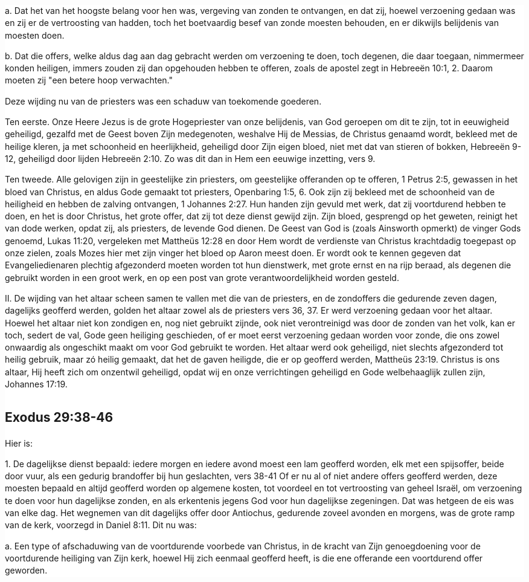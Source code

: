 a. Dat het van het hoogste belang voor hen was, vergeving van zonden te ontvangen, en dat zij, hoewel verzoening gedaan was en zij er de vertroosting van hadden, toch het boetvaardig besef van zonde moesten behouden, en er dikwijls belijdenis van moesten doen.

b. Dat die offers, welke aldus dag aan dag gebracht werden om verzoening te doen, toch degenen, die daar toegaan, nimmermeer konden heiligen, immers zouden zij dan opgehouden hebben te offeren, zoals de apostel zegt in Hebreeën 10:1, 2. Daarom moeten zij "een betere hoop verwachten." 

Deze wijding nu van de priesters was een schaduw van toekomende goederen.

Ten eerste. Onze Heere Jezus is de grote Hogepriester van onze belijdenis, van God geroepen om dit te zijn, tot in eeuwigheid geheiligd, gezalfd met de Geest boven Zijn medegenoten, weshalve Hij de Messias, de Christus genaamd wordt, bekleed met de heilige kleren, ja met schoonheid en heerlijkheid, geheiligd door Zijn eigen bloed, niet met dat van stieren of bokken, Hebreeën 9-12, geheiligd door lijden Hebreeën 2:10. Zo was dit dan in Hem een eeuwige inzetting, vers 9.

Ten tweede. Alle gelovigen zijn in geestelijke zin priesters, om geestelijke offeranden op te offeren, 1 Petrus 2:5, gewassen in het bloed van Christus, en aldus Gode gemaakt tot priesters, Openbaring 1:5, 6. Ook zijn zij bekleed met de schoonheid van de heiligheid en hebben de zalving ontvangen, 1 Johannes 2:27. Hun handen zijn gevuld met werk, dat zij voortdurend hebben te doen, en het is door Christus, het grote offer, dat zij tot deze dienst gewijd zijn. Zijn bloed, gesprengd op het geweten, reinigt het van dode werken, opdat zij, als priesters, de levende God dienen. De Geest van God is (zoals Ainsworth opmerkt) de vinger Gods genoemd, Lukas 11:20, vergeleken met Mattheüs 12:28 en door Hem wordt de verdienste van Christus krachtdadig toegepast op onze zielen, zoals Mozes hier met zijn vinger het bloed op Aaron meest doen. Er wordt ook te kennen gegeven dat Evangeliedienaren plechtig afgezonderd moeten worden tot hun dienstwerk, met grote ernst en na rijp beraad, als degenen die gebruikt worden in een groot werk, en op een post van grote verantwoordelijkheid worden gesteld.

II. De wijding van het altaar scheen samen te vallen met die van de priesters, en de zondoffers die gedurende zeven dagen, dagelijks geofferd werden, golden het altaar zowel als de priesters vers 36, 37. Er werd verzoening gedaan voor het altaar. Hoewel het altaar niet kon zondigen en, nog niet gebruikt zijnde, ook niet verontreinigd was door de zonden van het volk, kan er toch, sedert de val, Gode geen heiliging geschieden, of er moet eerst verzoening gedaan worden voor zonde, die ons zowel onwaardig als ongeschikt maakt om voor God gebruikt te worden. Het altaar werd ook geheiligd, niet slechts afgezonderd tot heilig gebruik, maar zó heilig gemaakt, dat het de gaven heiligde, die er op geofferd werden, Mattheüs 23:19. Christus is ons altaar, Hij heeft zich om onzentwil geheiligd, opdat wij en onze verrichtingen geheiligd en Gode welbehaaglijk zullen zijn, Johannes 17:19.

## Exodus 29:38-46 

Hier is:

1\. De dagelijkse dienst bepaald: iedere morgen en iedere avond moest een lam geofferd worden, elk met een spijsoffer, beide door vuur, als een gedurig brandoffer bij hun geslachten, vers 38-41 Of er nu al of niet andere offers geofferd werden, deze moesten bepaald en altijd geofferd worden op algemene kosten, tot voordeel en tot vertroosting van geheel Israël, om verzoening te doen voor hun dagelijkse zonden, en als erkentenis jegens God voor hun dagelijkse zegeningen. Dat was hetgeen de eis was van elke dag. Het wegnemen van dit dagelijks offer door Antiochus, gedurende zoveel avonden en morgens, was de grote ramp van de kerk, voorzegd in Daniel 8:11. Dit nu was: 

a. Een type of afschaduwing van de voortdurende voorbede van Christus, in de kracht van Zijn genoegdoening voor de voortdurende heiliging van Zijn kerk, hoewel Hij zich eenmaal geofferd heeft, is die ene offerande een voortdurend offer geworden.
